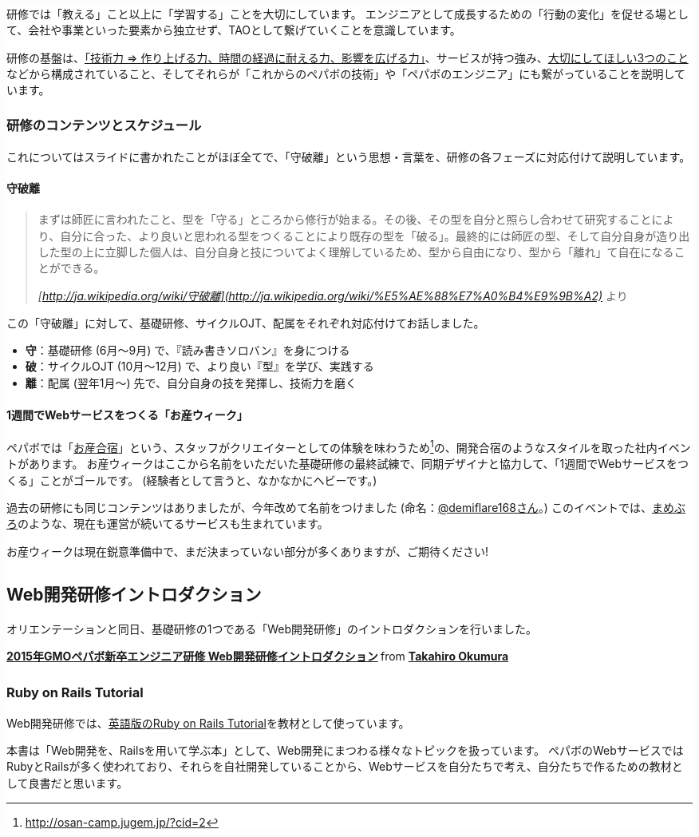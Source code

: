 <script async class="speakerdeck-embed" data-id="e4a6936c8f5f4cfd96bdea7365255c91" data-ratio="1.77777777777778" src="//speakerdeck.com/assets/embed.js"></script>

研修では「教える」こと以上に「学習する」ことを大切にしています。
エンジニアとして成長するための「行動の変化」を促せる場として、会社や事業といった要素から独立せず、TAOとして繋げていくことを意識しています。

研修の基盤は、[「技術力 => 作り上げる力、時間の経過に耐える力、影響を広げる力」](http://blog.kentarok.org/entry/2014/07/10/230856)、サービスが持つ強み、[大切にしてほしい3つのこと](http://pepabo.com/recruit/important/)などから構成されていること、そしてそれらが「これからのペパボの技術」や「ペパボのエンジニア」にも繋がっていることを説明しています。

### 研修のコンテンツとスケジュール

これについてはスライドに書かれたことがほぼ全てで、「守破離」という思想・言葉を、研修の各フェーズに対応付けて説明しています。

#### 守破離

> まずは師匠に言われたこと、型を「守る」ところから修行が始まる。その後、その型を自分と照らし合わせて研究することにより、自分に合った、より良いと思われる型をつくることにより既存の型を「破る」。最終的には師匠の型、そして自分自身が造り出した型の上に立脚した個人は、自分自身と技についてよく理解しているため、型から自由になり、型から「離れ」て自在になることができる。
>
> *[http://ja.wikipedia.org/wiki/守破離](http://ja.wikipedia.org/wiki/%E5%AE%88%E7%A0%B4%E9%9B%A2)* より

この「守破離」に対して、基礎研修、サイクルOJT、配属をそれぞれ対応付けてお話しました。

- **守**：基礎研修 (6月〜9月) で、『読み書きソロバン』を身につける
- **破**：サイクルOJT (10月〜12月) で、より良い『型』を学び、実践する
- **離**：配属 (翌年1月〜) 先で、自分自身の技を発揮し、技術力を磨く

#### 1週間でWebサービスをつくる「お産ウィーク」

ペパボでは「[お産合宿](http://osan.pepabo.com/)」という、スタッフがクリエイターとしての体験を味わうため[^4]の、開発合宿のようなスタイルを取った社内イベントがあります。
お産ウィークはここから名前をいただいた基礎研修の最終試練で、同期デザイナと協力して、「1週間でWebサービスをつくる」ことがゴールです。
(経験者として言うと、なかなかにヘビーです。)

過去の研修にも同じコンテンツはありましたが、今年改めて名前をつけました (命名：[@demiflare168さん](https://twitter.com/demiflare168)。)
このイベントでは、[まめぶろ](http://mameblo.com/)のような、現在も運営が続いてるサービスも生まれています。

お産ウィークは現在鋭意準備中で、まだ決まっていない部分が多くありますが、ご期待ください!

Web開発研修イントロダクション
---

オリエンテーションと同日、基礎研修の1つである「Web開発研修」のイントロダクションを行いました。

<iframe src="//www.slideshare.net/slideshow/embed_code/key/164u3KpuhRAgyC" width="595" height="485" frameborder="0" marginwidth="0" marginheight="0" scrolling="no" style="border:1px solid #CCC; border-width:1px; margin-bottom:5px; max-width: 100%;" allowfullscreen> </iframe> <div style="margin-bottom:5px"> <strong> <a href="//www.slideshare.net/hifumis/20150609-webdevelopmenttraining" title="2015年GMOペパボ新卒エンジニア研修 Web開発研修イントロダクション" target="_blank">2015年GMOペパボ新卒エンジニア研修 Web開発研修イントロダクション</a> </strong> from <strong><a href="//www.slideshare.net/hifumis" target="_blank">Takahiro Okumura</a></strong> </div>

### Ruby on Rails Tutorial

Web開発研修では、[英語版のRuby on Rails Tutorial](https://www.railstutorial.org)を教材として使っています。

本書は「Web開発を、Railsを用いて学ぶ本」として、Web開発にまつわる様々なトピックを扱っています。
ペパボのWebサービスではRubyとRailsが多く使われており、それらを自社開発していることから、Webサービスを自分たちで考え、自分たちで作るための教材として良書だと思います。


[^1]: http://pepabo.com/recruit/environment/education/
[^2]: TAOとは道 (タオ) のことであり、哲学用語の1つですが、この場においては、本来的な用語の意味・使い方とは多少離れているでしょう。
[^3]: https://speakerdeck.com/kentaro/on-becoming-an-engineer
[^4]: http://osan-camp.jugem.jp/?cid=2